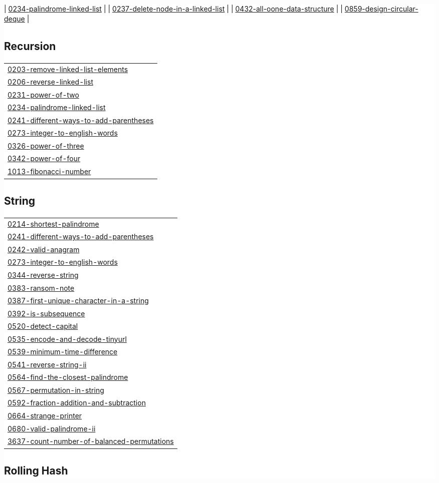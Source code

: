 | [0234-palindrome-linked-list](https://github.com/AryanSh33/DSA-practice/tree/master/0234-palindrome-linked-list) |
| [0237-delete-node-in-a-linked-list](https://github.com/AryanSh33/DSA-practice/tree/master/0237-delete-node-in-a-linked-list) |
| [0432-all-oone-data-structure](https://github.com/AryanSh33/DSA-practice/tree/master/0432-all-oone-data-structure) |
| [0859-design-circular-deque](https://github.com/AryanSh33/DSA-practice/tree/master/0859-design-circular-deque) |
## Recursion
|  |
| ------- |
| [0203-remove-linked-list-elements](https://github.com/AryanSh33/DSA-practice/tree/master/0203-remove-linked-list-elements) |
| [0206-reverse-linked-list](https://github.com/AryanSh33/DSA-practice/tree/master/0206-reverse-linked-list) |
| [0231-power-of-two](https://github.com/AryanSh33/DSA-practice/tree/master/0231-power-of-two) |
| [0234-palindrome-linked-list](https://github.com/AryanSh33/DSA-practice/tree/master/0234-palindrome-linked-list) |
| [0241-different-ways-to-add-parentheses](https://github.com/AryanSh33/DSA-practice/tree/master/0241-different-ways-to-add-parentheses) |
| [0273-integer-to-english-words](https://github.com/AryanSh33/DSA-practice/tree/master/0273-integer-to-english-words) |
| [0326-power-of-three](https://github.com/AryanSh33/DSA-practice/tree/master/0326-power-of-three) |
| [0342-power-of-four](https://github.com/AryanSh33/DSA-practice/tree/master/0342-power-of-four) |
| [1013-fibonacci-number](https://github.com/AryanSh33/DSA-practice/tree/master/1013-fibonacci-number) |
## String
|  |
| ------- |
| [0214-shortest-palindrome](https://github.com/AryanSh33/DSA-practice/tree/master/0214-shortest-palindrome) |
| [0241-different-ways-to-add-parentheses](https://github.com/AryanSh33/DSA-practice/tree/master/0241-different-ways-to-add-parentheses) |
| [0242-valid-anagram](https://github.com/AryanSh33/DSA-practice/tree/master/0242-valid-anagram) |
| [0273-integer-to-english-words](https://github.com/AryanSh33/DSA-practice/tree/master/0273-integer-to-english-words) |
| [0344-reverse-string](https://github.com/AryanSh33/DSA-practice/tree/master/0344-reverse-string) |
| [0383-ransom-note](https://github.com/AryanSh33/DSA-practice/tree/master/0383-ransom-note) |
| [0387-first-unique-character-in-a-string](https://github.com/AryanSh33/DSA-practice/tree/master/0387-first-unique-character-in-a-string) |
| [0392-is-subsequence](https://github.com/AryanSh33/DSA-practice/tree/master/0392-is-subsequence) |
| [0520-detect-capital](https://github.com/AryanSh33/DSA-practice/tree/master/0520-detect-capital) |
| [0535-encode-and-decode-tinyurl](https://github.com/AryanSh33/DSA-practice/tree/master/0535-encode-and-decode-tinyurl) |
| [0539-minimum-time-difference](https://github.com/AryanSh33/DSA-practice/tree/master/0539-minimum-time-difference) |
| [0541-reverse-string-ii](https://github.com/AryanSh33/DSA-practice/tree/master/0541-reverse-string-ii) |
| [0564-find-the-closest-palindrome](https://github.com/AryanSh33/DSA-practice/tree/master/0564-find-the-closest-palindrome) |
| [0567-permutation-in-string](https://github.com/AryanSh33/DSA-practice/tree/master/0567-permutation-in-string) |
| [0592-fraction-addition-and-subtraction](https://github.com/AryanSh33/DSA-practice/tree/master/0592-fraction-addition-and-subtraction) |
| [0664-strange-printer](https://github.com/AryanSh33/DSA-practice/tree/master/0664-strange-printer) |
| [0680-valid-palindrome-ii](https://github.com/AryanSh33/DSA-practice/tree/master/0680-valid-palindrome-ii) |
| [3637-count-number-of-balanced-permutations](https://github.com/AryanSh33/DSA-practice/tree/master/3637-count-number-of-balanced-permutations) |
## Rolling Hash